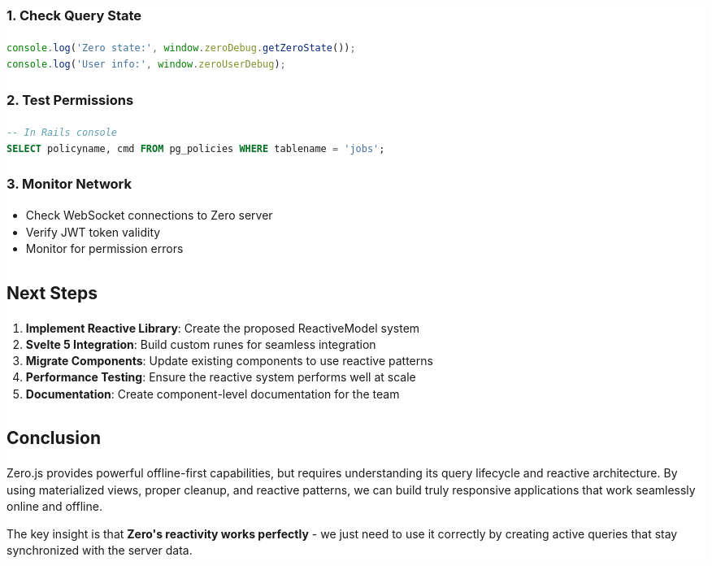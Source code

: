 ### 1. Check Query State
```javascript
console.log('Zero state:', window.zeroDebug.getZeroState());
console.log('User info:', window.zeroUserDebug);
```

### 2. Test Permissions
```sql
-- In Rails console
SELECT policyname, cmd FROM pg_policies WHERE tablename = 'jobs';
```

### 3. Monitor Network
- Check WebSocket connections to Zero server
- Verify JWT token validity
- Monitor for permission errors

## Next Steps

1. **Implement Reactive Library**: Create the proposed ReactiveModel system
2. **Svelte 5 Integration**: Build custom runes for seamless integration
3. **Migrate Components**: Update existing components to use reactive patterns
4. **Performance Testing**: Ensure the reactive system performs well at scale
5. **Documentation**: Create component-level documentation for the team

## Conclusion

Zero.js provides powerful offline-first capabilities, but requires understanding its query lifecycle and reactive architecture. By using materialized views, proper cleanup, and reactive patterns, we can build truly responsive applications that work seamlessly online and offline.

The key insight is that **Zero's reactivity works perfectly** - we just need to use it correctly by creating active queries that stay synchronized with the server data.